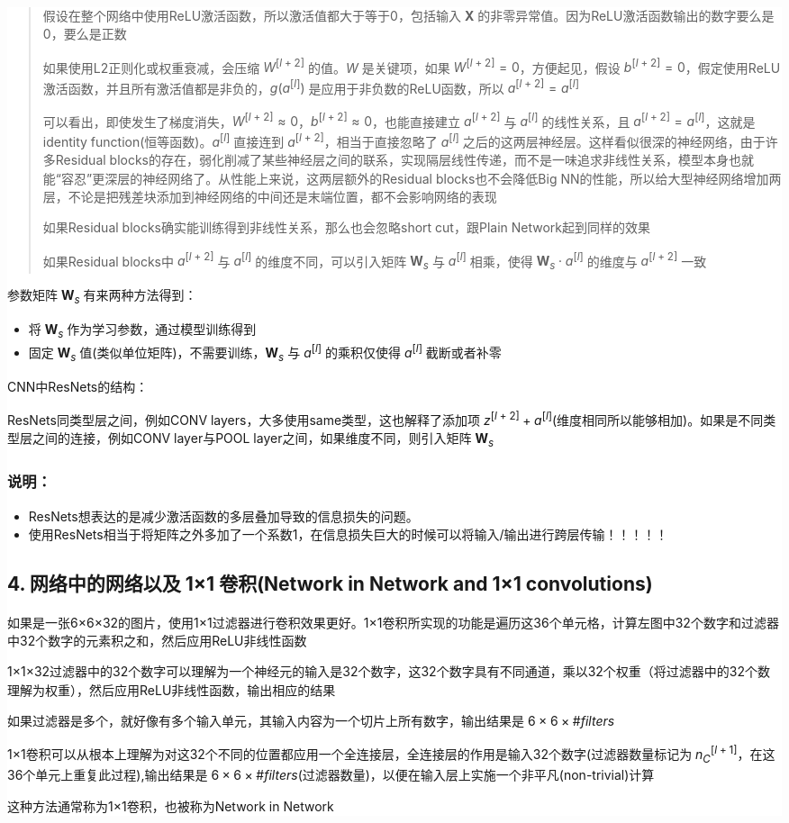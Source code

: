 > 假设在整个网络中使用ReLU激活函数，所以激活值都大于等于0，包括输入 $\bm{X}$ 的非零异常值。因为ReLU激活函数输出的数字要么是0，要么是正数
>
> 如果使用L2正则化或权重衰减，会压缩 $W^{[l+2]}$ 的值。$W$ 是关键项，如果 $W^{[l+2]}=0$，方便起见，假设 $b^{[l+2]}=0$，假定使用ReLU激活函数，并且所有激活值都是非负的，$g(a^{[l]})$ 是应用于非负数的ReLU函数，所以 $a^{[l+2]}=a^{[l]}$
>
> 可以看出，即使发生了梯度消失，$W^{[l+2]}\approx 0$，$b^{[l+2]}\approx 0$，也能直接建立 $a^{[l+2]}$ 与 $a^{[l]}$ 的线性关系，且 $a^{[l+2]}=a^{[l]}$，这就是identity function(恒等函数)。$a^{[l]}$ 直接连到 $a^{[l+2]}$，相当于直接忽略了 $a^{[l]}$ 之后的这两层神经层。这样看似很深的神经网络，由于许多Residual blocks的存在，弱化削减了某些神经层之间的联系，实现隔层线性传递，而不是一味追求非线性关系，模型本身也就能“容忍”更深层的神经网络了。从性能上来说，这两层额外的Residual blocks也不会降低Big NN的性能，所以给大型神经网络增加两层，不论是把残差块添加到神经网络的中间还是末端位置，都不会影响网络的表现
>
> 如果Residual blocks确实能训练得到非线性关系，那么也会忽略short cut，跟Plain Network起到同样的效果
>
> 如果Residual blocks中 $a^{[l+2]}$ 与 $a^{[l]}$ 的维度不同，可以引入矩阵 $\bm{W}_s$ 与 $a^{[l]}$ 相乘，使得 $\bm{W}_s\cdot a^{[l]}$ 的维度与 $a^{[l+2]}$ 一致

参数矩阵 $\bm{W}_s$ 有来两种方法得到：

* 将 $\bm{W}_s$ 作为学习参数，通过模型训练得到
* 固定 $\bm{W}_s$ 值(类似单位矩阵)，不需要训练，$\bm{W}_s$ 与 $a^{[l]}$ 的乘积仅使得 $a^{[l]}$ 截断或者补零

CNN中ResNets的结构：

ResNets同类型层之间，例如CONV layers，大多使用same类型，这也解释了添加项 $z^{[l+2]}+a^{[l]}$(维度相同所以能够相加)。如果是不同类型层之间的连接，例如CONV layer与POOL layer之间，如果维度不同，则引入矩阵 $\bm{W}_s$

### 说明：

* ResNets想表达的是减少激活函数的多层叠加导致的信息损失的问题。
* 使用ResNets相当于将矩阵之外多加了一个系数1，在信息损失巨大的时候可以将输入/输出进行跨层传输！！！！！

## 4. 网络中的网络以及 1×1 卷积(Network in Network and 1×1 convolutions)

如果是一张6×6×32的图片，使用1×1过滤器进行卷积效果更好。1×1卷积所实现的功能是遍历这36个单元格，计算左图中32个数字和过滤器中32个数字的元素积之和，然后应用ReLU非线性函数

1×1×32过滤器中的32个数字可以理解为一个神经元的输入是32个数字，这32个数字具有不同通道，乘以32个权重（将过滤器中的32个数理解为权重），然后应用ReLU非线性函数，输出相应的结果

如果过滤器是多个，就好像有多个输入单元，其输入内容为一个切片上所有数字，输出结果是 $6\times 6\times \#filters$

1×1卷积可以从根本上理解为对这32个不同的位置都应用一个全连接层，全连接层的作用是输入32个数字(过滤器数量标记为 $n_C^{[l+1]}$，在这36个单元上重复此过程),输出结果是 $6\times 6\times \#filters$(过滤器数量)，以便在输入层上实施一个非平凡(non-trivial)计算

这种方法通常称为1×1卷积，也被称为Network in Network

<div align=center>